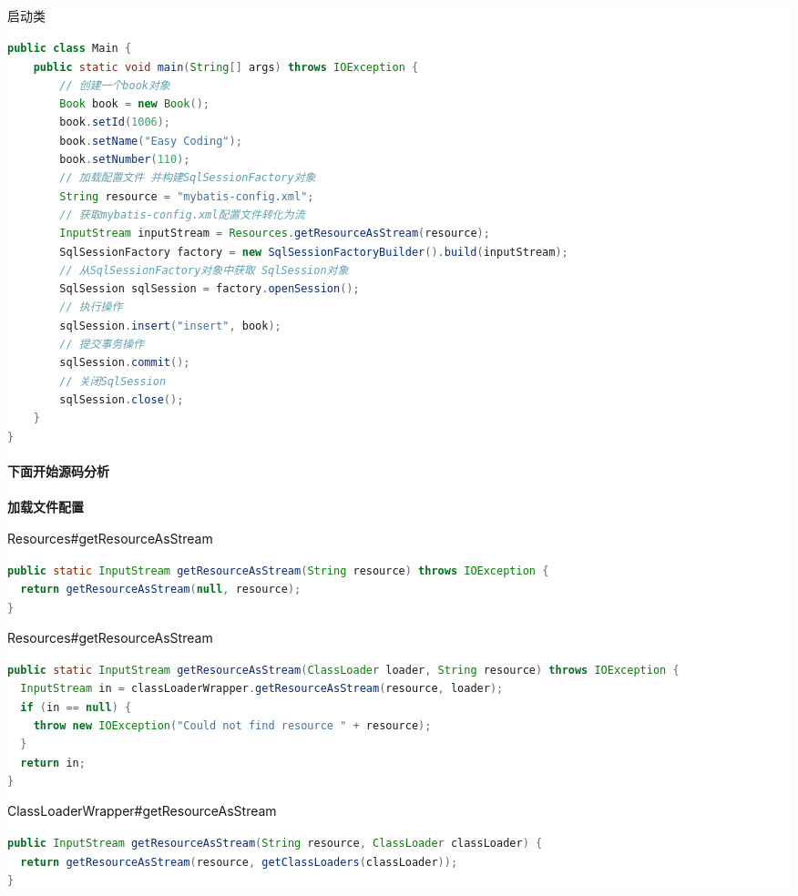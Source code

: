 启动类

```java
public class Main {
    public static void main(String[] args) throws IOException {
        // 创建一个book对象
        Book book = new Book();
        book.setId(1006);
        book.setName("Easy Coding");
        book.setNumber(110);
        // 加载配置文件 并构建SqlSessionFactory对象
        String resource = "mybatis-config.xml";
        // 获取mybatis-config.xml配置文件转化为流
        InputStream inputStream = Resources.getResourceAsStream(resource);
        SqlSessionFactory factory = new SqlSessionFactoryBuilder().build(inputStream);
        // 从SqlSessionFactory对象中获取 SqlSession对象
        SqlSession sqlSession = factory.openSession();
        // 执行操作
        sqlSession.insert("insert", book);
        // 提交事务操作
        sqlSession.commit();
        // 关闭SqlSession
        sqlSession.close();
    }
}
```



#### 下面开始源码分析

**加载文件配置**

Resources#getResourceAsStream

```java
public static InputStream getResourceAsStream(String resource) throws IOException {
  return getResourceAsStream(null, resource);
}
```

Resources#getResourceAsStream

```java
public static InputStream getResourceAsStream(ClassLoader loader, String resource) throws IOException {
  InputStream in = classLoaderWrapper.getResourceAsStream(resource, loader);
  if (in == null) {
    throw new IOException("Could not find resource " + resource);
  }
  return in;
}
```

ClassLoaderWrapper#getResourceAsStream

```java
public InputStream getResourceAsStream(String resource, ClassLoader classLoader) {
  return getResourceAsStream(resource, getClassLoaders(classLoader));
}
```

